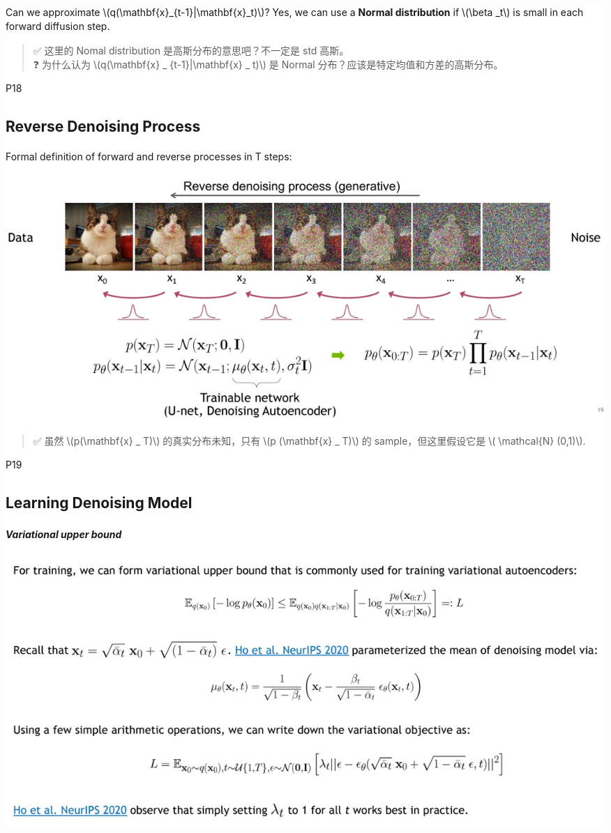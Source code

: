 Can we approximate \\(q(\mathbf{x}_{t-1}|\mathbf{x}_t)\\)? Yes, we can use a **Normal distribution** if \\(\beta _t\\) is small in each forward diffusion step.    


> &#x2705; 这里的 Nomal distribution 是高斯分布的意思吧？不一定是 std 高斯。    
> &#x2753; 为什么认为 \\(q(\mathbf{x} _ {t-1}|\mathbf{x} _ t)\\) 是 Normal 分布？应该是特定均值和方差的高斯分布。    


P18    
## Reverse Denoising Process

Formal definition of forward and reverse processes in T steps:    

![](../assets/D1-18.png) 


> &#x2705; 虽然 \\(p(\mathbf{x} _ T)\\) 的真实分布未知，只有 \\(p (\mathbf{x} _ T)\\) 的 sample，但这里假设它是 \\( \mathcal{N} (0,1)\\).   


P19   
## Learning Denoising Model   
##### Variational upper bound   

![](../assets/D1-19-1.png) 
